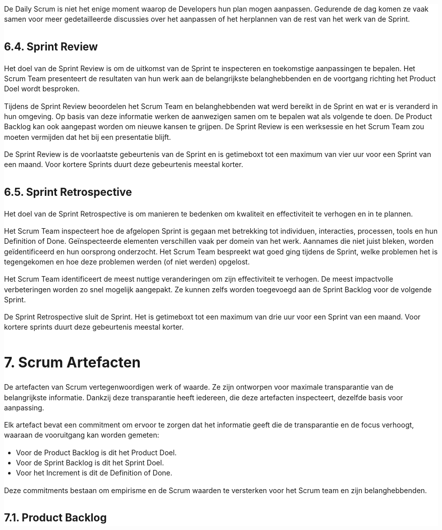 De Daily Scrum is niet het enige moment waarop de Developers hun plan mogen aanpassen. Gedurende de dag komen ze vaak samen voor meer gedetailleerde discussies over het aanpassen of het herplannen van de rest van het werk van de Sprint.

## 6.4. Sprint Review

Het doel van de Sprint Review is om de uitkomst van de Sprint te inspecteren en toekomstige aanpassingen te bepalen. Het Scrum Team presenteert de resultaten van hun werk aan de belangrijkste belanghebbenden en de voortgang richting het Product Doel wordt besproken.

Tijdens de Sprint Review beoordelen het Scrum Team en belanghebbenden wat werd bereikt in de Sprint en wat er is veranderd in hun omgeving. Op basis van deze informatie werken de aanwezigen samen om te bepalen wat als volgende te doen. De Product Backlog kan ook aangepast worden om nieuwe kansen te grijpen. De Sprint Review is een werksessie en het Scrum Team zou moeten vermijden dat het bij een presentatie blijft.

De Sprint Review is de voorlaatste gebeurtenis van de Sprint en is getimeboxt tot een maximum van vier uur voor een Sprint van een maand. Voor kortere Sprints duurt deze gebeurtenis meestal korter.

## 6.5. Sprint Retrospective

Het doel van de Sprint Retrospective is om manieren te bedenken om kwaliteit en effectiviteit te verhogen en in te plannen.

Het Scrum Team inspecteert hoe de afgelopen Sprint is gegaan met betrekking tot individuen, interacties, processen, tools en hun Definition of Done. Geïnspecteerde elementen verschillen vaak per domein van het werk. Aannames die niet juist bleken, worden geïdentificeerd en hun oorsprong onderzocht. Het Scrum Team bespreekt wat goed ging tijdens de Sprint, welke problemen het is tegengekomen en hoe deze problemen werden (of niet werden) opgelost.

Het Scrum Team identificeert de meest nuttige veranderingen om zijn effectiviteit te verhogen. De meest impactvolle verbeteringen worden zo snel mogelijk aangepakt. Ze kunnen zelfs worden toegevoegd aan de Sprint Backlog voor de volgende Sprint.

De Sprint Retrospective sluit de Sprint. Het is getimeboxt tot een maximum van drie uur voor een Sprint van een maand. Voor kortere sprints duurt deze gebeurtenis meestal korter.

# 7. Scrum Artefacten

De artefacten van Scrum vertegenwoordigen werk of waarde. Ze zijn ontworpen voor maximale transparantie van de belangrijkste informatie. Dankzij deze transparantie heeft iedereen, die deze artefacten inspecteert, dezelfde basis voor aanpassing.

Elk artefact bevat een commitment om ervoor te zorgen dat het informatie geeft die de transparantie en de focus verhoogt, waaraan de vooruitgang kan worden gemeten:

* Voor de Product Backlog is dit het Product Doel.
* Voor de Sprint Backlog is dit het Sprint Doel.
* Voor het Increment is dit de Definition of Done.

Deze commitments bestaan om empirisme en de Scrum waarden te versterken voor het Scrum team en zijn belanghebbenden.

## 7.1. Product Backlog
